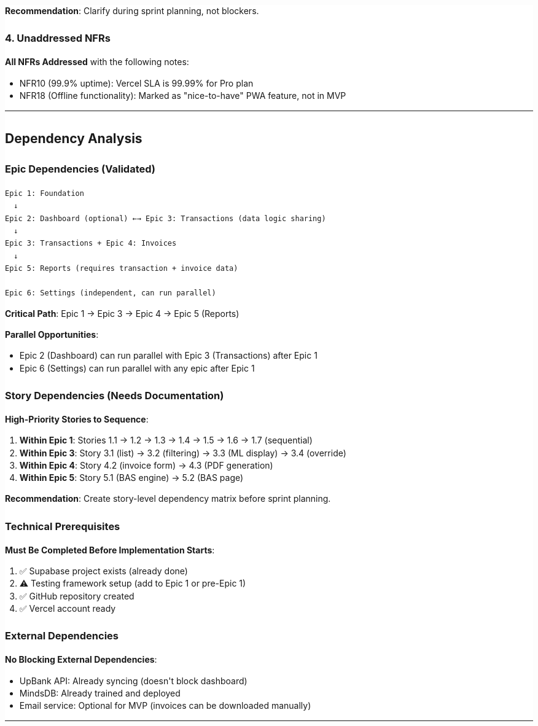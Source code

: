 **Recommendation**: Clarify during sprint planning, not blockers.

### 4. Unaddressed NFRs

**All NFRs Addressed** with the following notes:
- NFR10 (99.9% uptime): Vercel SLA is 99.99% for Pro plan
- NFR18 (Offline functionality): Marked as "nice-to-have" PWA feature, not in MVP

---

## Dependency Analysis

### Epic Dependencies (Validated)

```
Epic 1: Foundation
  ↓
Epic 2: Dashboard (optional) ←→ Epic 3: Transactions (data logic sharing)
  ↓
Epic 3: Transactions + Epic 4: Invoices
  ↓
Epic 5: Reports (requires transaction + invoice data)

Epic 6: Settings (independent, can run parallel)
```

**Critical Path**: Epic 1 → Epic 3 → Epic 4 → Epic 5 (Reports)

**Parallel Opportunities**:
- Epic 2 (Dashboard) can run parallel with Epic 3 (Transactions) after Epic 1
- Epic 6 (Settings) can run parallel with any epic after Epic 1

### Story Dependencies (Needs Documentation)

**High-Priority Stories to Sequence**:
1. **Within Epic 1**: Stories 1.1 → 1.2 → 1.3 → 1.4 → 1.5 → 1.6 → 1.7 (sequential)
2. **Within Epic 3**: Story 3.1 (list) → 3.2 (filtering) → 3.3 (ML display) → 3.4 (override)
3. **Within Epic 4**: Story 4.2 (invoice form) → 4.3 (PDF generation)
4. **Within Epic 5**: Story 5.1 (BAS engine) → 5.2 (BAS page)

**Recommendation**: Create story-level dependency matrix before sprint planning.

### Technical Prerequisites

**Must Be Completed Before Implementation Starts**:
1. ✅ Supabase project exists (already done)
2. ⚠️ Testing framework setup (add to Epic 1 or pre-Epic 1)
3. ✅ GitHub repository created
4. ✅ Vercel account ready

### External Dependencies

**No Blocking External Dependencies**:
- UpBank API: Already syncing (doesn't block dashboard)
- MindsDB: Already trained and deployed
- Email service: Optional for MVP (invoices can be downloaded manually)

---